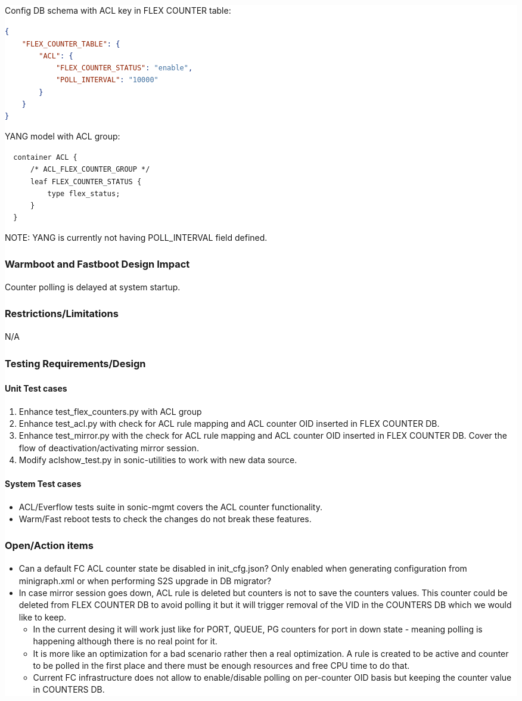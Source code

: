 Config DB schema with ACL key in FLEX COUNTER table:

```json
{
    "FLEX_COUNTER_TABLE": {
        "ACL": {
            "FLEX_COUNTER_STATUS": "enable",
            "POLL_INTERVAL": "10000"
        }
    }
}
```

YANG model with ACL group:

```yang
  container ACL {
      /* ACL_FLEX_COUNTER_GROUP */
      leaf FLEX_COUNTER_STATUS {
          type flex_status;
      }
  }
```

NOTE: YANG is currently not having POLL_INTERVAL field defined.
		
### Warmboot and Fastboot Design Impact  

Counter polling is delayed at system startup.

### Restrictions/Limitations  
N/A

### Testing Requirements/Design  

#### Unit Test cases  

1. Enhance test_flex_counters.py with ACL group
2. Enhance test_acl.py with check for ACL rule mapping and ACL counter OID inserted in FLEX COUNTER DB.
3. Enhance test_mirror.py with the check for ACL rule mapping and ACL counter OID inserted in FLEX COUNTER DB. Cover the flow of deactivation/activating mirror session.
4. Modify aclshow_test.py in sonic-utilities to work with new data source.

#### System Test cases

- ACL/Everflow tests suite in sonic-mgmt covers the ACL counter functionality.
- Warm/Fast reboot tests to check the changes do not break these features.

### Open/Action items

- Can a default FC ACL counter state be disabled in init_cfg.json? Only enabled when generating configuration from minigraph.xml or when performing S2S upgrade in DB migrator?
- In case mirror session goes down, ACL rule is deleted but counters is not to save the counters values. This counter could be deleted from FLEX COUNTER DB to avoid polling it but it will trigger removal of the VID in the COUNTERS DB which we would like to keep.
	- In the current desing it will work just like for PORT, QUEUE, PG counters for port in down state - meaning polling is happening although there is no real point for it.
	- It is more like an optimization for a bad scenario rather then a real optimization. A rule is created to be active and counter to be polled in the first place and there must be enough resources and free CPU time to do that.
	- Current FC infrastructure does not allow to enable/disable polling on per-counter OID basis but keeping the counter value in COUNTERS DB.
